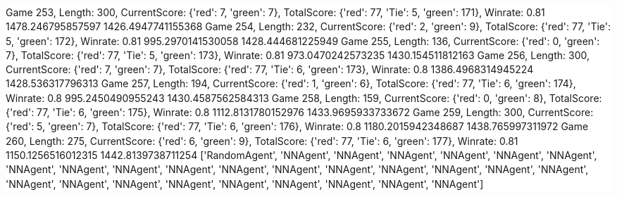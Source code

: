 Game 253, Length: 300,      CurrentScore: {'red': 7, 'green': 7},      TotalScore: {'red': 77, 'Tie': 5, 'green': 171},  Winrate: 0.81
1478.246795857597
1426.4947741155368
Game 254, Length: 232,      CurrentScore: {'red': 2, 'green': 9},      TotalScore: {'red': 77, 'Tie': 5, 'green': 172},  Winrate: 0.81
995.2970141530058
1428.444681225949
Game 255, Length: 136,      CurrentScore: {'red': 0, 'green': 7},      TotalScore: {'red': 77, 'Tie': 5, 'green': 173},  Winrate: 0.81
973.0470242573235
1430.154511812163
Game 256, Length: 300,      CurrentScore: {'red': 7, 'green': 7},      TotalScore: {'red': 77, 'Tie': 6, 'green': 173},  Winrate: 0.8
1386.4968314945224
1428.536317796313
Game 257, Length: 194,      CurrentScore: {'red': 1, 'green': 6},      TotalScore: {'red': 77, 'Tie': 6, 'green': 174},  Winrate: 0.8
995.2450490955243
1430.4587562584313
Game 258, Length: 159,      CurrentScore: {'red': 0, 'green': 8},      TotalScore: {'red': 77, 'Tie': 6, 'green': 175},  Winrate: 0.8
1112.8131780152976
1433.9695933733672
Game 259, Length: 300,      CurrentScore: {'red': 5, 'green': 7},      TotalScore: {'red': 77, 'Tie': 6, 'green': 176},  Winrate: 0.8
1180.2015942348687
1438.765997311972
Game 260, Length: 275,      CurrentScore: {'red': 6, 'green': 9},      TotalScore: {'red': 77, 'Tie': 6, 'green': 177},  Winrate: 0.81
1150.1256516012315
1442.8139738711254
['RandomAgent', 'NNAgent', 'NNAgent', 'NNAgent', 'NNAgent', 'NNAgent', 'NNAgent', 'NNAgent', 'NNAgent', 'NNAgent', 'NNAgent', 'NNAgent', 'NNAgent', 'NNAgent', 'NNAgent', 'NNAgent', 'NNAgent', 'NNAgent', 'NNAgent', 'NNAgent', 'NNAgent', 'NNAgent', 'NNAgent', 'NNAgent', 'NNAgent', 'NNAgent', 'NNAgent']

